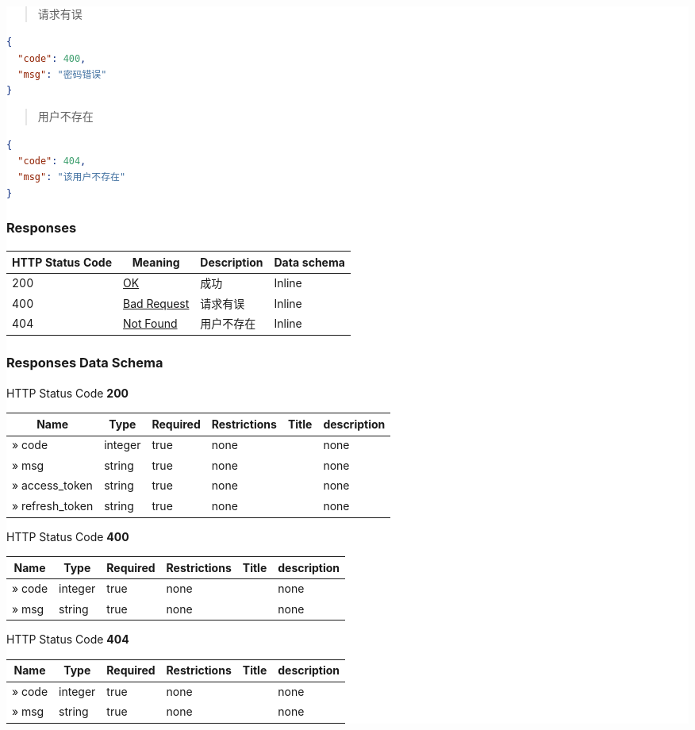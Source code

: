 > 请求有误

```json
{
  "code": 400,
  "msg": "密码错误"
}
```

> 用户不存在

```json
{
  "code": 404,
  "msg": "该用户不存在"
}
```

### Responses

|HTTP Status Code |Meaning|Description|Data schema|
|---|---|---|---|
|200|[OK](https://tools.ietf.org/html/rfc7231#section-6.3.1)|成功|Inline|
|400|[Bad Request](https://tools.ietf.org/html/rfc7231#section-6.5.1)|请求有误|Inline|
|404|[Not Found](https://tools.ietf.org/html/rfc7231#section-6.5.4)|用户不存在|Inline|

### Responses Data Schema

HTTP Status Code **200**

|Name|Type|Required|Restrictions|Title|description|
|---|---|---|---|---|---|
|» code|integer|true|none||none|
|» msg|string|true|none||none|
|» access_token|string|true|none||none|
|» refresh_token|string|true|none||none|

HTTP Status Code **400**

|Name|Type|Required|Restrictions|Title|description|
|---|---|---|---|---|---|
|» code|integer|true|none||none|
|» msg|string|true|none||none|

HTTP Status Code **404**

|Name|Type|Required|Restrictions|Title|description|
|---|---|---|---|---|---|
|» code|integer|true|none||none|
|» msg|string|true|none||none|
